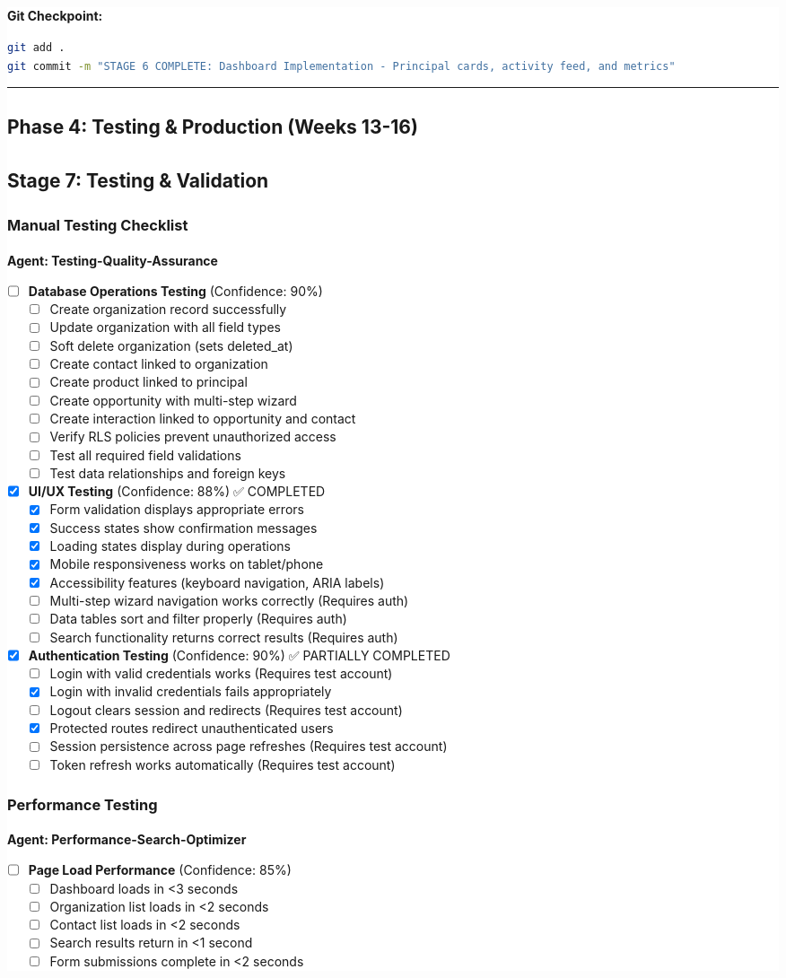 **Git Checkpoint:**
```bash
git add .
git commit -m "STAGE 6 COMPLETE: Dashboard Implementation - Principal cards, activity feed, and metrics"
```

---

## Phase 4: Testing & Production (Weeks 13-16)

## Stage 7: Testing & Validation

### Manual Testing Checklist
**Agent: Testing-Quality-Assurance**

- [ ] **Database Operations Testing** (Confidence: 90%)
  - [ ] Create organization record successfully
  - [ ] Update organization with all field types
  - [ ] Soft delete organization (sets deleted_at)
  - [ ] Create contact linked to organization
  - [ ] Create product linked to principal
  - [ ] Create opportunity with multi-step wizard
  - [ ] Create interaction linked to opportunity and contact
  - [ ] Verify RLS policies prevent unauthorized access
  - [ ] Test all required field validations
  - [ ] Test data relationships and foreign keys

- [x] **UI/UX Testing** (Confidence: 88%) ✅ COMPLETED
  - [x] Form validation displays appropriate errors
  - [x] Success states show confirmation messages
  - [x] Loading states display during operations
  - [x] Mobile responsiveness works on tablet/phone
  - [x] Accessibility features (keyboard navigation, ARIA labels)
  - [ ] Multi-step wizard navigation works correctly (Requires auth)
  - [ ] Data tables sort and filter properly (Requires auth)
  - [ ] Search functionality returns correct results (Requires auth)

- [x] **Authentication Testing** (Confidence: 90%) ✅ PARTIALLY COMPLETED
  - [ ] Login with valid credentials works (Requires test account)
  - [x] Login with invalid credentials fails appropriately
  - [ ] Logout clears session and redirects (Requires test account)
  - [x] Protected routes redirect unauthenticated users
  - [ ] Session persistence across page refreshes (Requires test account)
  - [ ] Token refresh works automatically (Requires test account)

### Performance Testing
**Agent: Performance-Search-Optimizer**

- [ ] **Page Load Performance** (Confidence: 85%)
  - [ ] Dashboard loads in <3 seconds
  - [ ] Organization list loads in <2 seconds
  - [ ] Contact list loads in <2 seconds
  - [ ] Search results return in <1 second
  - [ ] Form submissions complete in <2 seconds
